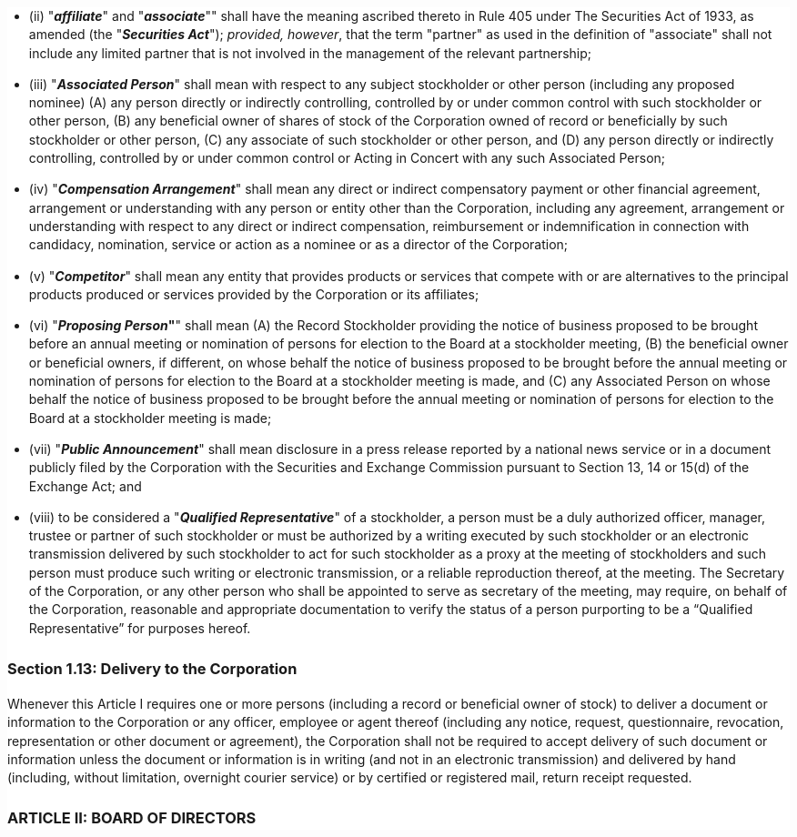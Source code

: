 - (ii) "**_affiliate_**" and "**_associate_**"" shall have the meaning ascribed thereto in Rule 405 under The Securities Act of 1933, as amended (the "**_Securities Act_**"); *provided, however*, that the term "partner" as used in the definition of "associate" shall not include any limited partner that is not involved in the management of the relevant partnership;

- (iii) "**_Associated Person_**" shall mean with respect to any subject stockholder or other person (including any proposed nominee) (A) any person directly or indirectly controlling, controlled by or under common control with such stockholder or other person, (B) any beneficial owner of shares of stock of the Corporation owned of record or beneficially by such stockholder or other person, (C) any associate of such stockholder or other person, and (D) any person directly or indirectly controlling, controlled by or under common control or Acting in Concert with any such Associated Person;

- (iv) "**_Compensation Arrangement_**" shall mean any direct or indirect compensatory payment or other financial agreement, arrangement or understanding with any person or entity other than the Corporation, including any agreement, arrangement or understanding with respect to any direct or indirect compensation, reimbursement or indemnification in connection with candidacy, nomination, service or action as a nominee or as a director of the Corporation; 

- (v) "**_Competitor_**" shall mean any entity that provides products or services that compete with or are alternatives to the principal products produced or services provided by the Corporation or its affiliates;

- (vi) "**_Proposing Person_"**" shall mean (A) the Record Stockholder providing the notice of business proposed to be brought before an annual meeting or nomination of persons for election to the Board at a stockholder meeting, (B) the beneficial owner or beneficial owners, if different, on whose behalf the notice of business proposed to be brought before the annual meeting or nomination of persons for election to the Board at a stockholder meeting is made, and (C) any Associated Person on whose behalf the notice of business proposed to be brought before the annual meeting or nomination of persons for election to the Board at a stockholder meeting is made;

- (vii) "**_Public Announcement_**" shall mean disclosure in a press release reported by a national news service or in a document publicly filed by the Corporation with the Securities and Exchange Commission pursuant to Section 13, 14 or 15(d) of the Exchange Act; and

- (viii) to be considered a "**_Qualified Representative_**" of a stockholder, a person must be a duly authorized officer, manager, trustee or partner of such stockholder or must be authorized by a writing executed by such stockholder or an electronic transmission delivered by such stockholder to act for such stockholder as a proxy at the meeting of stockholders and such person must produce such writing or electronic transmission, or a reliable reproduction thereof, at the meeting. The Secretary of the Corporation, or any other person who shall be appointed to serve as secretary of the meeting, may require, on behalf of the Corporation, reasonable and appropriate documentation to verify the status of a person purporting to be a “Qualified Representative” for purposes hereof.

### **Section 1.13: Delivery to the Corporation**

Whenever this Article I requires one or more persons (including a record or beneficial owner of stock) to deliver a document or information to the Corporation or any officer, employee or agent thereof (including any notice, request, questionnaire, revocation, representation or other document or agreement), the Corporation shall not be required to accept delivery of such document or information unless the document or information is in writing (and not in an electronic transmission) and delivered by hand (including, without limitation, overnight courier service) or by certified or registered mail, return receipt requested.

### **ARTICLE II: BOARD OF DIRECTORS**
